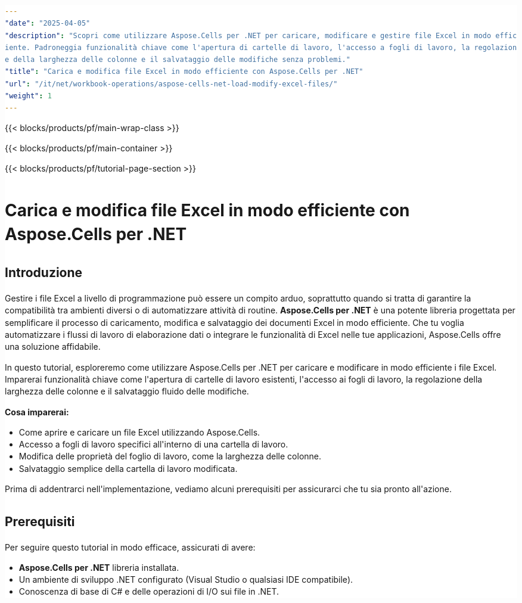```yaml
---
"date": "2025-04-05"
"description": "Scopri come utilizzare Aspose.Cells per .NET per caricare, modificare e gestire file Excel in modo efficiente. Padroneggia funzionalità chiave come l'apertura di cartelle di lavoro, l'accesso a fogli di lavoro, la regolazione della larghezza delle colonne e il salvataggio delle modifiche senza problemi."
"title": "Carica e modifica file Excel in modo efficiente con Aspose.Cells per .NET"
"url": "/it/net/workbook-operations/aspose-cells-net-load-modify-excel-files/"
"weight": 1
---
```


{{< blocks/products/pf/main-wrap-class >}}

{{< blocks/products/pf/main-container >}}

{{< blocks/products/pf/tutorial-page-section >}}


# Carica e modifica file Excel in modo efficiente con Aspose.Cells per .NET

## Introduzione

Gestire i file Excel a livello di programmazione può essere un compito arduo, soprattutto quando si tratta di garantire la compatibilità tra ambienti diversi o di automatizzare attività di routine. **Aspose.Cells per .NET** è una potente libreria progettata per semplificare il processo di caricamento, modifica e salvataggio dei documenti Excel in modo efficiente. Che tu voglia automatizzare i flussi di lavoro di elaborazione dati o integrare le funzionalità di Excel nelle tue applicazioni, Aspose.Cells offre una soluzione affidabile.

In questo tutorial, esploreremo come utilizzare Aspose.Cells per .NET per caricare e modificare in modo efficiente i file Excel. Imparerai funzionalità chiave come l'apertura di cartelle di lavoro esistenti, l'accesso ai fogli di lavoro, la regolazione della larghezza delle colonne e il salvataggio fluido delle modifiche.

**Cosa imparerai:**
- Come aprire e caricare un file Excel utilizzando Aspose.Cells.
- Accesso a fogli di lavoro specifici all'interno di una cartella di lavoro.
- Modifica delle proprietà del foglio di lavoro, come la larghezza delle colonne.
- Salvataggio semplice della cartella di lavoro modificata.

Prima di addentrarci nell'implementazione, vediamo alcuni prerequisiti per assicurarci che tu sia pronto all'azione.

## Prerequisiti

Per seguire questo tutorial in modo efficace, assicurati di avere:
- **Aspose.Cells per .NET** libreria installata.
- Un ambiente di sviluppo .NET configurato (Visual Studio o qualsiasi IDE compatibile).
- Conoscenza di base di C# e delle operazioni di I/O sui file in .NET.
